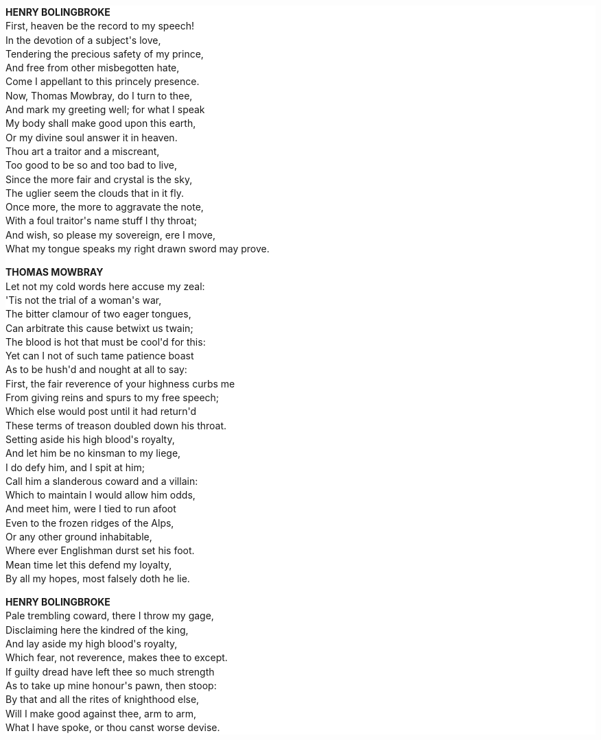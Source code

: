 **HENRY BOLINGBROKE**  
First, heaven be the record to my speech!  
In the devotion of a subject's love,  
Tendering the precious safety of my prince,  
And free from other misbegotten hate,  
Come I appellant to this princely presence.  
Now, Thomas Mowbray, do I turn to thee,  
And mark my greeting well; for what I speak  
My body shall make good upon this earth,  
Or my divine soul answer it in heaven.  
Thou art a traitor and a miscreant,  
Too good to be so and too bad to live,  
Since the more fair and crystal is the sky,  
The uglier seem the clouds that in it fly.  
Once more, the more to aggravate the note,  
With a foul traitor's name stuff I thy throat;  
And wish, so please my sovereign, ere I move,  
What my tongue speaks my right drawn sword may prove.

**THOMAS MOWBRAY**  
Let not my cold words here accuse my zeal:  
'Tis not the trial of a woman's war,  
The bitter clamour of two eager tongues,  
Can arbitrate this cause betwixt us twain;  
The blood is hot that must be cool'd for this:  
Yet can I not of such tame patience boast  
As to be hush'd and nought at all to say:  
First, the fair reverence of your highness curbs me  
From giving reins and spurs to my free speech;  
Which else would post until it had return'd  
These terms of treason doubled down his throat.  
Setting aside his high blood's royalty,  
And let him be no kinsman to my liege,  
I do defy him, and I spit at him;  
Call him a slanderous coward and a villain:  
Which to maintain I would allow him odds,  
And meet him, were I tied to run afoot  
Even to the frozen ridges of the Alps,  
Or any other ground inhabitable,  
Where ever Englishman durst set his foot.  
Mean time let this defend my loyalty,  
By all my hopes, most falsely doth he lie.

**HENRY BOLINGBROKE**  
Pale trembling coward, there I throw my gage,  
Disclaiming here the kindred of the king,  
And lay aside my high blood's royalty,  
Which fear, not reverence, makes thee to except.  
If guilty dread have left thee so much strength  
As to take up mine honour's pawn, then stoop:  
By that and all the rites of knighthood else,  
Will I make good against thee, arm to arm,  
What I have spoke, or thou canst worse devise.
